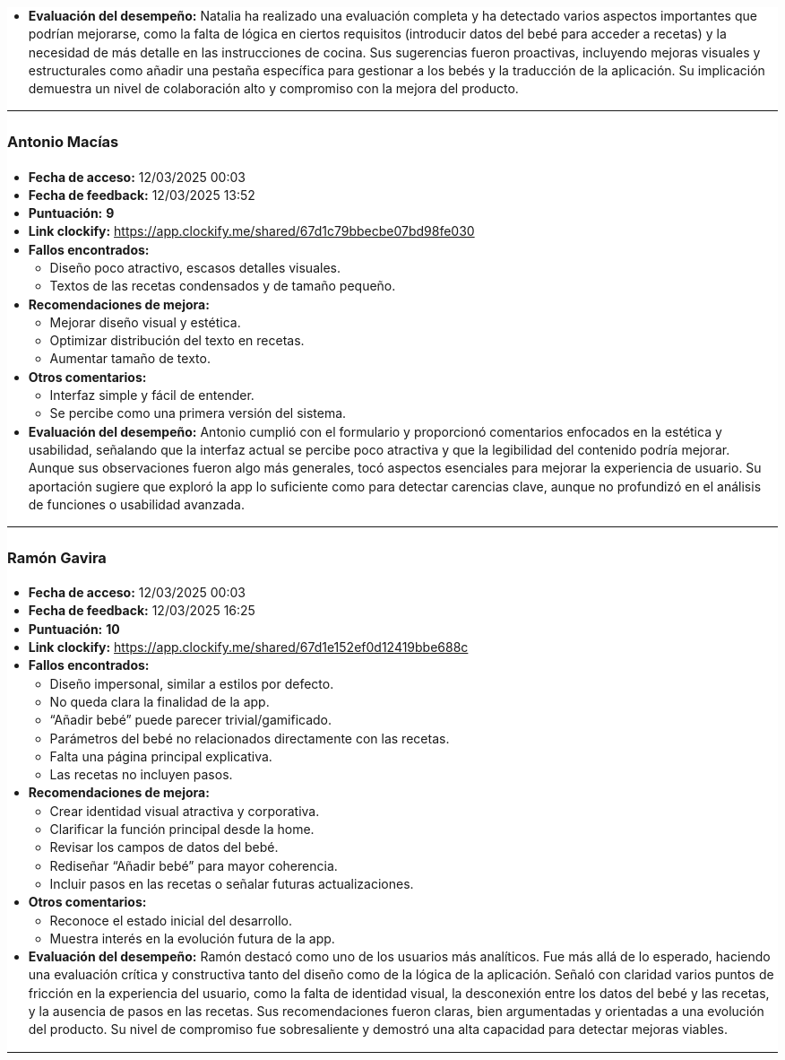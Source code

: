 - **Evaluación del desempeño:**
Natalia ha realizado una evaluación completa y ha detectado varios aspectos importantes que podrían mejorarse, como la falta de lógica en ciertos requisitos (introducir datos del bebé para acceder a recetas) y la necesidad de más detalle en las instrucciones de cocina. Sus sugerencias fueron proactivas, incluyendo mejoras visuales y estructurales como añadir una pestaña específica para gestionar a los bebés y la traducción de la aplicación. Su implicación demuestra un nivel de colaboración alto y compromiso con la mejora del producto.
---

### Antonio Macías

- **Fecha de acceso:** 12/03/2025 00:03
- **Fecha de feedback:** 12/03/2025 13:52
- **Puntuación:** **9**
- **Link clockify:** https://app.clockify.me/shared/67d1c79bbecbe07bd98fe030
- **Fallos encontrados:**
  - Diseño poco atractivo, escasos detalles visuales.
  - Textos de las recetas condensados y de tamaño pequeño.
- **Recomendaciones de mejora:**
  - Mejorar diseño visual y estética.
  - Optimizar distribución del texto en recetas.
  - Aumentar tamaño de texto.
- **Otros comentarios:**
  - Interfaz simple y fácil de entender.
  - Se percibe como una primera versión del sistema.
- **Evaluación del desempeño:**
Antonio cumplió con el formulario y proporcionó comentarios enfocados en la estética y usabilidad, señalando que la interfaz actual se percibe poco atractiva y que la legibilidad del contenido podría mejorar. Aunque sus observaciones fueron algo más generales, tocó aspectos esenciales para mejorar la experiencia de usuario. Su aportación sugiere que exploró la app lo suficiente como para detectar carencias clave, aunque no profundizó en el análisis de funciones o usabilidad avanzada.
---

### Ramón Gavira

- **Fecha de acceso:** 12/03/2025 00:03
- **Fecha de feedback:** 12/03/2025 16:25
- **Puntuación:** **10**
- **Link clockify:** https://app.clockify.me/shared/67d1e152ef0d12419bbe688c
- **Fallos encontrados:**
  - Diseño impersonal, similar a estilos por defecto.
  - No queda clara la finalidad de la app.
  - “Añadir bebé” puede parecer trivial/gamificado.
  - Parámetros del bebé no relacionados directamente con las recetas.
  - Falta una página principal explicativa.
  - Las recetas no incluyen pasos.
- **Recomendaciones de mejora:**
  - Crear identidad visual atractiva y corporativa.
  - Clarificar la función principal desde la home.
  - Revisar los campos de datos del bebé.
  - Rediseñar “Añadir bebé” para mayor coherencia.
  - Incluir pasos en las recetas o señalar futuras actualizaciones.
- **Otros comentarios:**
  - Reconoce el estado inicial del desarrollo.
  - Muestra interés en la evolución futura de la app.
- **Evaluación del desempeño:**
Ramón destacó como uno de los usuarios más analíticos. Fue más allá de lo esperado, haciendo una evaluación crítica y constructiva tanto del diseño como de la lógica de la aplicación. Señaló con claridad varios puntos de fricción en la experiencia del usuario, como la falta de identidad visual, la desconexión entre los datos del bebé y las recetas, y la ausencia de pasos en las recetas. Sus recomendaciones fueron claras, bien argumentadas y orientadas a una evolución del producto. Su nivel de compromiso fue sobresaliente y demostró una alta capacidad para detectar mejoras viables.
---
